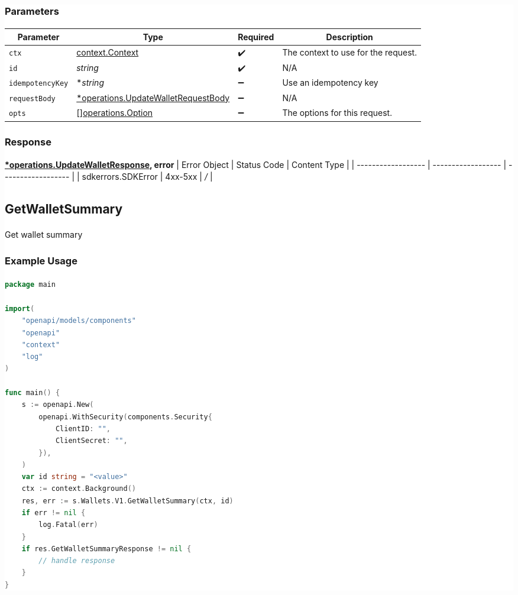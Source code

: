 ### Parameters

| Parameter                                                                                 | Type                                                                                      | Required                                                                                  | Description                                                                               |
| ----------------------------------------------------------------------------------------- | ----------------------------------------------------------------------------------------- | ----------------------------------------------------------------------------------------- | ----------------------------------------------------------------------------------------- |
| `ctx`                                                                                     | [context.Context](https://pkg.go.dev/context#Context)                                     | :heavy_check_mark:                                                                        | The context to use for the request.                                                       |
| `id`                                                                                      | *string*                                                                                  | :heavy_check_mark:                                                                        | N/A                                                                                       |
| `idempotencyKey`                                                                          | **string*                                                                                 | :heavy_minus_sign:                                                                        | Use an idempotency key                                                                    |
| `requestBody`                                                                             | [*operations.UpdateWalletRequestBody](../../models/operations/updatewalletrequestbody.md) | :heavy_minus_sign:                                                                        | N/A                                                                                       |
| `opts`                                                                                    | [][operations.Option](../../models/operations/option.md)                                  | :heavy_minus_sign:                                                                        | The options for this request.                                                             |


### Response

**[*operations.UpdateWalletResponse](../../models/operations/updatewalletresponse.md), error**
| Error Object       | Status Code        | Content Type       |
| ------------------ | ------------------ | ------------------ |
| sdkerrors.SDKError | 4xx-5xx            | */*                |

## GetWalletSummary

Get wallet summary

### Example Usage

```go
package main

import(
	"openapi/models/components"
	"openapi"
	"context"
	"log"
)

func main() {
    s := openapi.New(
        openapi.WithSecurity(components.Security{
            ClientID: "",
            ClientSecret: "",
        }),
    )
    var id string = "<value>"
    ctx := context.Background()
    res, err := s.Wallets.V1.GetWalletSummary(ctx, id)
    if err != nil {
        log.Fatal(err)
    }
    if res.GetWalletSummaryResponse != nil {
        // handle response
    }
}
```
